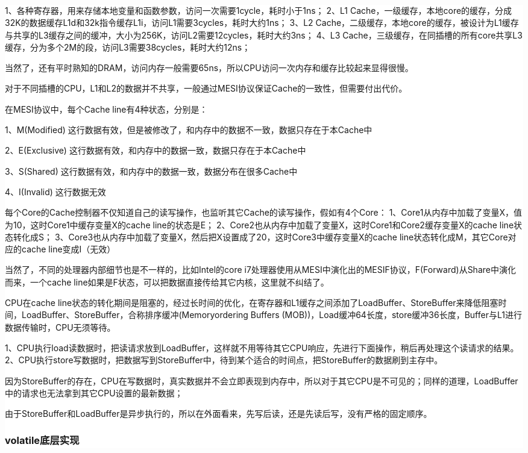 1、各种寄存器，用来存储本地变量和函数参数，访问一次需要1cycle，耗时小于1ns；
2、L1 Cache，一级缓存，本地core的缓存，分成32K的数据缓存L1d和32k指令缓存L1i，访问L1需要3cycles，耗时大约1ns；
3、L2 Cache，二级缓存，本地core的缓存，被设计为L1缓存与共享的L3缓存之间的缓冲，大小为256K，访问L2需要12cycles，耗时大约3ns；
4、L3 Cache，三级缓存，在同插槽的所有core共享L3缓存，分为多个2M的段，访问L3需要38cycles，耗时大约12ns；

当然了，还有平时熟知的DRAM，访问内存一般需要65ns，所以CPU访问一次内存和缓存比较起来显得很慢。

对于不同插槽的CPU，L1和L2的数据并不共享，一般通过MESI协议保证Cache的一致性，但需要付出代价。

在MESI协议中，每个Cache line有4种状态，分别是：

1、M(Modified)
这行数据有效，但是被修改了，和内存中的数据不一致，数据只存在于本Cache中

2、E(Exclusive)
这行数据有效，和内存中的数据一致，数据只存在于本Cache中

3、S(Shared)
这行数据有效，和内存中的数据一致，数据分布在很多Cache中

4、I(Invalid)
这行数据无效

每个Core的Cache控制器不仅知道自己的读写操作，也监听其它Cache的读写操作，假如有4个Core：
1、Core1从内存中加载了变量X，值为10，这时Core1中缓存变量X的cache line的状态是E；
2、Core2也从内存中加载了变量X，这时Core1和Core2缓存变量X的cache line状态转化成S；
3、Core3也从内存中加载了变量X，然后把X设置成了20，这时Core3中缓存变量X的cache line状态转化成M，其它Core对应的cache line变成I（无效）

当然了，不同的处理器内部细节也是不一样的，比如Intel的core i7处理器使用从MESI中演化出的MESIF协议，F(Forward)从Share中演化而来，一个cache line如果是F状态，可以把数据直接传给其它内核，这里就不纠结了。

CPU在cache line状态的转化期间是阻塞的，经过长时间的优化，在寄存器和L1缓存之间添加了LoadBuffer、StoreBuffer来降低阻塞时间，LoadBuffer、StoreBuffer，合称排序缓冲(Memoryordering Buffers (MOB))，Load缓冲64长度，store缓冲36长度，Buffer与L1进行数据传输时，CPU无须等待。

1、CPU执行load读数据时，把读请求放到LoadBuffer，这样就不用等待其它CPU响应，先进行下面操作，稍后再处理这个读请求的结果。
2、CPU执行store写数据时，把数据写到StoreBuffer中，待到某个适合的时间点，把StoreBuffer的数据刷到主存中。

因为StoreBuffer的存在，CPU在写数据时，真实数据并不会立即表现到内存中，所以对于其它CPU是不可见的；同样的道理，LoadBuffer中的请求也无法拿到其它CPU设置的最新数据；

由于StoreBuffer和LoadBuffer是异步执行的，所以在外面看来，先写后读，还是先读后写，没有严格的固定顺序。

### volatile底层实现
